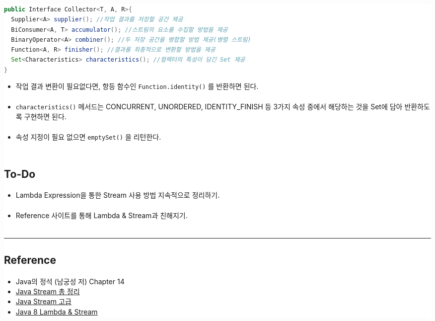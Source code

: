 ```java
public Interface Collector<T, A, R>{
  Supplier<A> supplier(); //작업 결과를 저장할 공간 제공
  BiConsumer<A, T> accumulator(); //스트림의 요소를 수집할 방법을 제공
  BinaryOperator<A> combiner(); //두 저장 공간을 병합할 방법 제공(병렬 스트림)
  Function<A, R> finisher(); //결과를 최종적으로 변환할 방법을 제공
  Set<Characteristics> characteristics(); //컬렉터의 특성이 담긴 Set 제공
}
```

-	작업 결과 변환이 필요없다면, 항등 함수인 `Function.identity()` 를 반환하면 된다.<br><br>
-	`characteristics()` 메서드는 CONCURRENT, UNORDERED, IDENTITY_FINISH 등 3가지 속성 중에서 해당하는 것을 Set에 담아 반환하도록 구현하면 된다.<br><br>
-	속성 지정이 필요 없으면 `emptySet()` 을 리턴한다.<br><br>

To-Do
-----

-	Lambda Expression을 통한 Stream 사용 방법 지속적으로 정리하기.<br><br>
-	Reference 사이트를 통해 Lambda & Stream과 친해지기.<br><br>

---

Reference
---------

-	Java의 정석 (남궁성 저) Chapter 14
-	[Java Stream 총 정리](https://futurecreator.github.io/2018/08/26/java-8-streams/)
-	[Java Stream 고급](https://futurecreator.github.io/2018/08/26/java-8-streams-advanced/)
-	[Java 8 Lambda & Stream](https://brunch.co.kr/@springboot/276)
